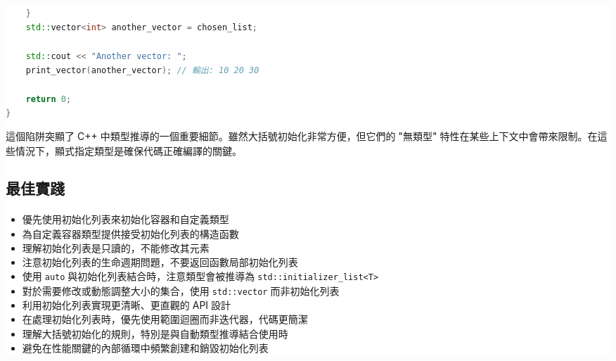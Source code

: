 ```cpp
    }
    std::vector<int> another_vector = chosen_list;

    std::cout << "Another vector: ";
    print_vector(another_vector); // 輸出: 10 20 30

    return 0;
}
```

這個陷阱突顯了 C++ 中類型推導的一個重要細節。雖然大括號初始化非常方便，但它們的 "無類型" 特性在某些上下文中會帶來限制。在這些情況下，顯式指定類型是確保代碼正確編譯的關鍵。

## 最佳實踐

- 優先使用初始化列表來初始化容器和自定義類型
- 為自定義容器類型提供接受初始化列表的構造函數
- 理解初始化列表是只讀的，不能修改其元素
- 注意初始化列表的生命週期問題，不要返回函數局部初始化列表
- 使用 `auto` 與初始化列表結合時，注意類型會被推導為 `std::initializer_list<T>`
- 對於需要修改或動態調整大小的集合，使用 `std::vector` 而非初始化列表
- 利用初始化列表實現更清晰、更直觀的 API 設計
- 在處理初始化列表時，優先使用範圍迴圈而非迭代器，代碼更簡潔
- 理解大括號初始化的規則，特別是與自動類型推導結合使用時
- 避免在性能關鍵的內部循環中頻繁創建和銷毀初始化列表
